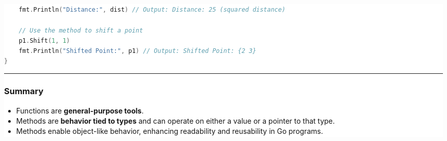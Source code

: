 ```go
	fmt.Println("Distance:", dist) // Output: Distance: 25 (squared distance)

	// Use the method to shift a point
	p1.Shift(1, 1)
	fmt.Println("Shifted Point:", p1) // Output: Shifted Point: {2 3}
}
```

---

### Summary
- Functions are **general-purpose tools**.
- Methods are **behavior tied to types** and can operate on either a value or a pointer to that type.
- Methods enable object-like behavior, enhancing readability and reusability in Go programs.